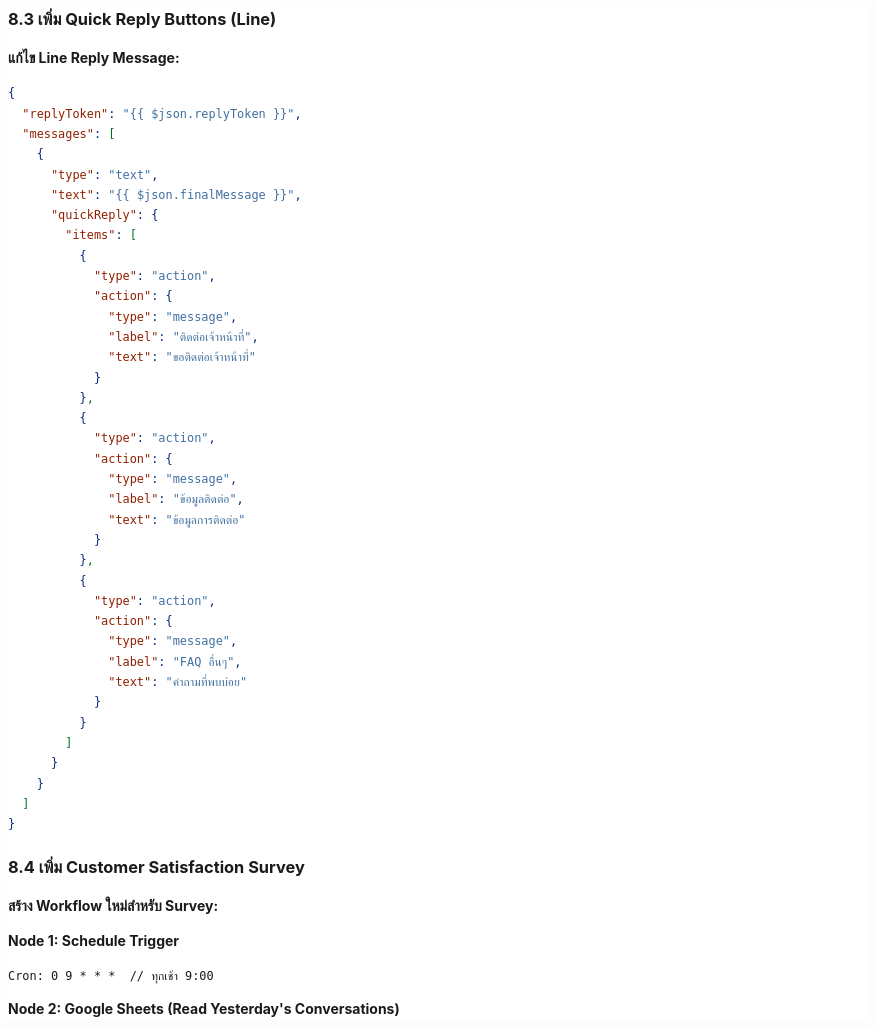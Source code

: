 ### 8.3 เพิ่ม Quick Reply Buttons (Line)

**แก้ไข Line Reply Message:**
```json
{
  "replyToken": "{{ $json.replyToken }}",
  "messages": [
    {
      "type": "text",
      "text": "{{ $json.finalMessage }}",
      "quickReply": {
        "items": [
          {
            "type": "action",
            "action": {
              "type": "message",
              "label": "ติดต่อเจ้าหน้าที่",
              "text": "ขอติดต่อเจ้าหน้าที่"
            }
          },
          {
            "type": "action", 
            "action": {
              "type": "message",
              "label": "ข้อมูลติดต่อ",
              "text": "ข้อมูลการติดต่อ"
            }
          },
          {
            "type": "action",
            "action": {
              "type": "message", 
              "label": "FAQ อื่นๆ",
              "text": "คำถามที่พบบ่อย"
            }
          }
        ]
      }
    }
  ]
}
```

### 8.4 เพิ่ม Customer Satisfaction Survey

**สร้าง Workflow ใหม่สำหรับ Survey:**

**Node 1: Schedule Trigger**
```
Cron: 0 9 * * *  // ทุกเช้า 9:00
```

**Node 2: Google Sheets (Read Yesterday's Conversations)**
